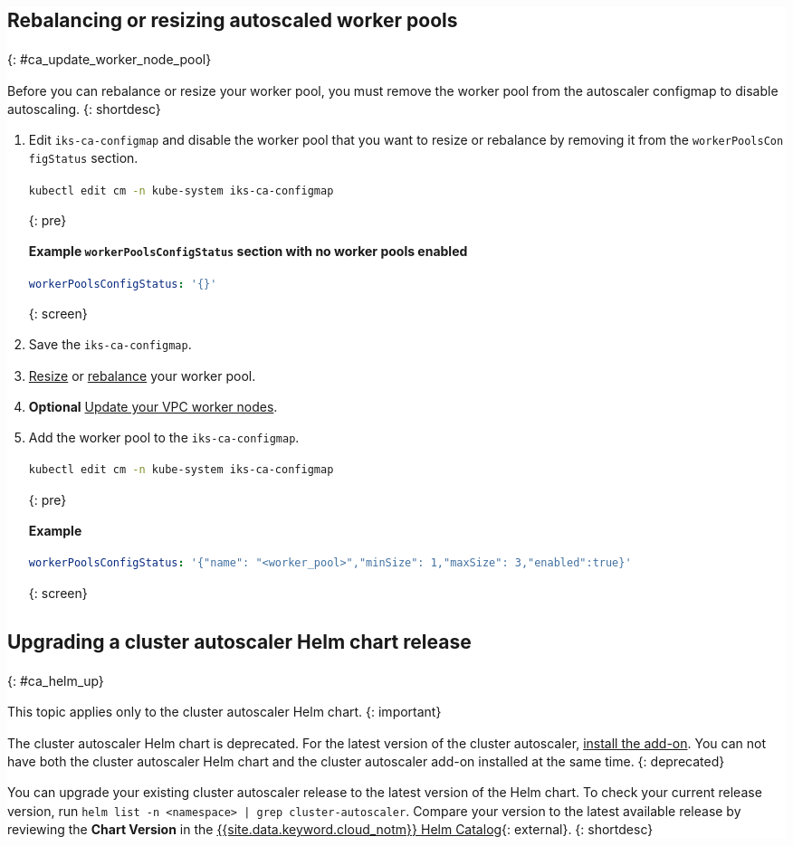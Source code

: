 ## Rebalancing or resizing autoscaled worker pools
{: #ca_update_worker_node_pool}

Before you can rebalance or resize your worker pool, you must remove the worker pool from the autoscaler configmap to disable autoscaling.
{: shortdesc}

1. Edit `iks-ca-configmap` and disable the worker pool that you want to resize or rebalance by removing it from the `workerPoolsConfigStatus` section.
    ```sh
    kubectl edit cm -n kube-system iks-ca-configmap
    ```
    {: pre}

    **Example `workerPoolsConfigStatus` section with no worker pools enabled**
    ```yaml
    workerPoolsConfigStatus: '{}'
    ```
    {: screen}

3. Save the `iks-ca-configmap`.

4. [Resize](/docs/containers?topic=containers-kubernetes-service-cli#cs_worker_pool_resize) or [rebalance](/docs/containers?topic=containers-kubernetes-service-cli#cs_rebalance) your worker pool.

5. **Optional** [Update your VPC worker nodes](/docs/containers?topic=containers-update#vpc_worker_node).

6. Add the worker pool to the `iks-ca-configmap`.
    ```sh
    kubectl edit cm -n kube-system iks-ca-configmap
    ```
    {: pre}

    **Example**
    ```yaml
    workerPoolsConfigStatus: '{"name": "<worker_pool>","minSize": 1,"maxSize": 3,"enabled":true}'
    ```
    {: screen}


## Upgrading a cluster autoscaler Helm chart release
{: #ca_helm_up}

This topic applies only to the cluster autoscaler Helm chart.
{: important}

The cluster autoscaler Helm chart is deprecated. For the latest version of the cluster autoscaler, [install the add-on](#ca_addon). You can not have both the cluster autoscaler Helm chart and the cluster autoscaler add-on installed at the same time.
{: deprecated}

You can upgrade your existing cluster autoscaler release to the latest version of the Helm chart. To check your current release version, run `helm list -n <namespace> | grep cluster-autoscaler`. Compare your version to the latest available release by reviewing the **Chart Version** in the [{{site.data.keyword.cloud_notm}} Helm Catalog](https://cloud.ibm.com/kubernetes/helm/iks-charts/ibm-iks-cluster-autoscaler){: external}.
{: shortdesc}
